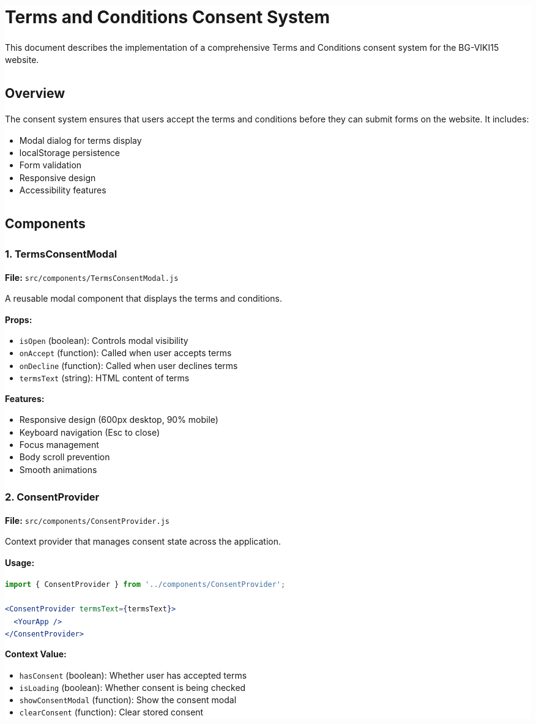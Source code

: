 # Terms and Conditions Consent System

This document describes the implementation of a comprehensive Terms and Conditions consent system for the BG-VIKI15 website.

## Overview

The consent system ensures that users accept the terms and conditions before they can submit forms on the website. It includes:

- Modal dialog for terms display
- localStorage persistence
- Form validation
- Responsive design
- Accessibility features

## Components

### 1. TermsConsentModal
**File:** `src/components/TermsConsentModal.js`

A reusable modal component that displays the terms and conditions.

**Props:**
- `isOpen` (boolean): Controls modal visibility
- `onAccept` (function): Called when user accepts terms
- `onDecline` (function): Called when user declines terms
- `termsText` (string): HTML content of terms

**Features:**
- Responsive design (600px desktop, 90% mobile)
- Keyboard navigation (Esc to close)
- Focus management
- Body scroll prevention
- Smooth animations

### 2. ConsentProvider
**File:** `src/components/ConsentProvider.js`

Context provider that manages consent state across the application.

**Usage:**
```jsx
import { ConsentProvider } from '../components/ConsentProvider';

<ConsentProvider termsText={termsText}>
  <YourApp />
</ConsentProvider>
```

**Context Value:**
- `hasConsent` (boolean): Whether user has accepted terms
- `isLoading` (boolean): Whether consent is being checked
- `showConsentModal` (function): Show the consent modal
- `clearConsent` (function): Clear stored consent
